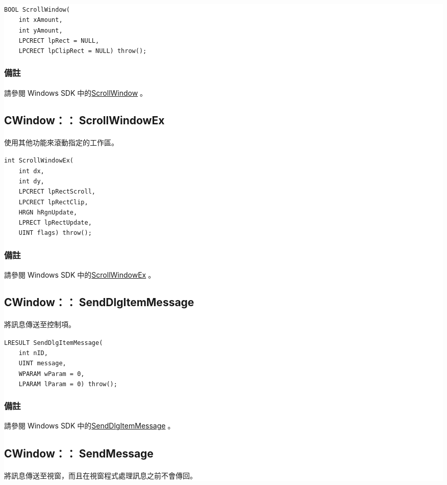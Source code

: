 ```
BOOL ScrollWindow(
    int xAmount,
    int yAmount,
    LPCRECT lpRect = NULL,
    LPCRECT lpClipRect = NULL) throw();
```

### <a name="remarks"></a>備註

請參閱 Windows SDK 中的[ScrollWindow](/windows/win32/api/winuser/nf-winuser-scrollwindow) 。

## <a name="cwindowscrollwindowex"></a><a name="scrollwindowex"></a>CWindow：： ScrollWindowEx

使用其他功能來滾動指定的工作區。

```
int ScrollWindowEx(
    int dx,
    int dy,
    LPCRECT lpRectScroll,
    LPCRECT lpRectClip,
    HRGN hRgnUpdate,
    LPRECT lpRectUpdate,
    UINT flags) throw();
```

### <a name="remarks"></a>備註

請參閱 Windows SDK 中的[ScrollWindowEx](/windows/win32/api/winuser/nf-winuser-scrollwindowex) 。

## <a name="cwindowsenddlgitemmessage"></a><a name="senddlgitemmessage"></a>CWindow：： SendDlgItemMessage

將訊息傳送至控制項。

```
LRESULT SendDlgItemMessage(
    int nID,
    UINT message,
    WPARAM wParam = 0,
    LPARAM lParam = 0) throw();
```

### <a name="remarks"></a>備註

請參閱 Windows SDK 中的[SendDlgItemMessage](/windows/win32/api/winuser/nf-winuser-senddlgitemmessagew) 。

## <a name="cwindowsendmessage"></a><a name="sendmessage"></a>CWindow：： SendMessage

將訊息傳送至視窗，而且在視窗程式處理訊息之前不會傳回。
